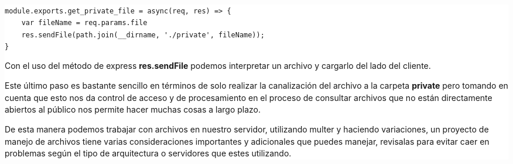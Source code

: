 ```
module.exports.get_private_file = async(req, res) => {
    var fileName = req.params.file
    res.sendFile(path.join(__dirname, './private', fileName));
}
```

Con el uso del método de express **res.sendFile** podemos interpretar un archivo y cargarlo del lado del cliente.

Este último paso es bastante sencillo en términos de solo realizar la canalización del archivo a la carpeta **private** pero tomando en cuenta que esto nos da control de acceso y de procesamiento en el proceso de consultar archivos que no están directamente abiertos al público nos permite hacer muchas cosas a largo plazo.

De esta manera podemos trabajar con archivos en nuestro servidor, utilizando multer y haciendo variaciones, un proyecto de manejo de archivos tiene varias consideraciones importantes y adicionales que puedes manejar, revisalas para evitar caer en problemas según el tipo de arquitectura o servidores que estes utilizando.